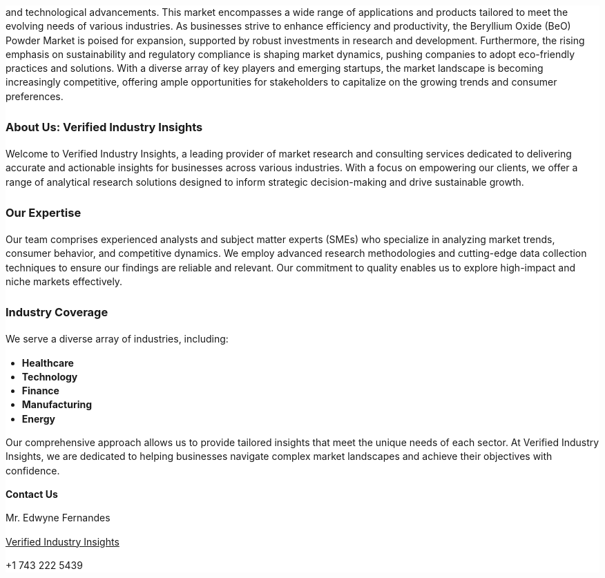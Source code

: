 and technological advancements. This market encompasses a wide range of applications and products tailored to meet the evolving needs of various industries. As businesses strive to enhance efficiency and productivity, the Beryllium Oxide (BeO) Powder Market is poised for expansion, supported by robust investments in research and development. Furthermore, the rising emphasis on sustainability and regulatory compliance is shaping market dynamics, pushing companies to adopt eco-friendly practices and solutions. With a diverse array of key players and emerging startups, the market landscape is becoming increasingly competitive, offering ample opportunities for stakeholders to capitalize on the growing trends and consumer preferences.</p><h3>About Us: Verified Industry Insights</h3><p>Welcome to Verified Industry Insights, a leading provider of market research and consulting services dedicated to delivering accurate and actionable insights for businesses across various industries. With a focus on empowering our clients, we offer a range of analytical research solutions designed to inform strategic decision-making and drive sustainable growth.</p><h3>Our Expertise</h3><p>Our team comprises experienced analysts and subject matter experts (SMEs) who specialize in analyzing market trends, consumer behavior, and competitive dynamics. We employ advanced research methodologies and cutting-edge data collection techniques to ensure our findings are reliable and relevant. Our commitment to quality enables us to explore high-impact and niche markets effectively.</p><h3>Industry Coverage</h3><p>We serve a diverse array of industries, including:</p><ul><li><strong>Healthcare</strong></li><li><strong>Technology</strong></li><li><strong>Finance</strong></li><li><strong>Manufacturing</strong></li><li><strong>Energy</strong></li></ul><p>Our comprehensive approach allows us to provide tailored insights that meet the unique needs of each sector. At Verified Industry Insights, we are dedicated to helping businesses navigate complex market landscapes and achieve their objectives with confidence.</p><p><strong>Contact Us</strong></p><p>Mr. Edwyne Fernandes</p><p><a href="https://www.verifiedindustryinsights.com/">Verified Industry Insights</a></p><p>+1 743 222 5439</p>
